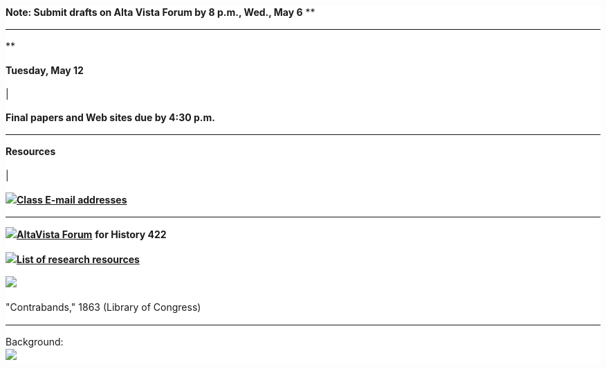 **Note: Submit drafts on Alta Vista Forum by 8 p.m., Wed., May 6** **

* * *

**

  
  
**Tuesday, May 12**

|

**Final papers and Web sites due by 4:30 p.m.**  
  
  

* * *

  

**Resources**

|

![](canonfiring.gif)[**Class E-mail addresses**](Hist422Email.htm)

  
  
---  
  
![](canonfiring.gif)[**AltaVista
Forum**](http://www.oberlin.edu/~www/aca/dispatch.cgi) **for History 422**

  
  
![](canonfiring.gif)[**List of research resources**](Hist422resources.htm)

  
  




**_![](4a39429r.jpg)_**

"Contrabands," 1863 (Library of Congress)

* * *

Background:  
![](images.gif)

